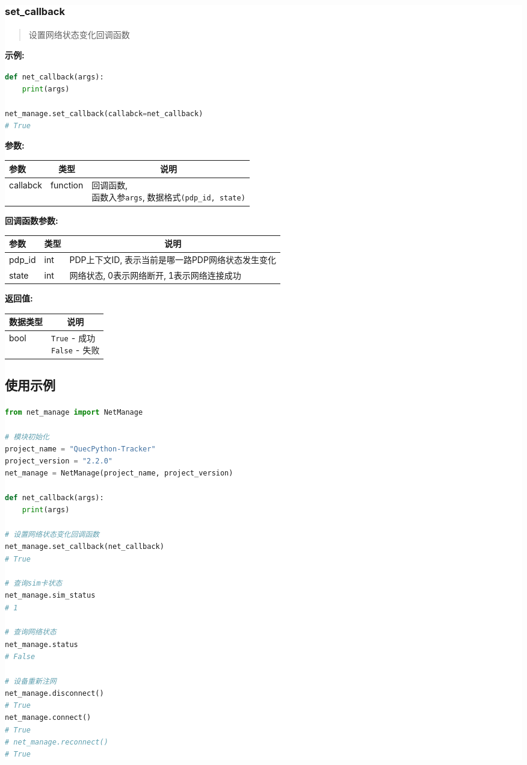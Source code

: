 ### set_callback

> 设置网络状态变化回调函数

**示例:**

```python
def net_callback(args):
    print(args)

net_manage.set_callback(callabck=net_callback)
# True
```

**参数:**

|参数|类型|说明|
|:---|---|---|
|callabck|function|回调函数, <br>函数入参`args`, 数据格式`(pdp_id, state)`|

**回调函数参数:**

|参数|类型|说明|
|:---|---|---|
|pdp_id|int|PDP上下文ID, 表示当前是哪一路PDP网络状态发生变化|
|state|int|网络状态, 0表示网络断开, 1表示网络连接成功|

**返回值:**

|数据类型|说明|
|:---|---|
|bool|`True` - 成功<br>`False` - 失败|

## 使用示例

```python
from net_manage import NetManage

# 模块初始化
project_name = "QuecPython-Tracker"
project_version = "2.2.0"
net_manage = NetManage(project_name, project_version)

def net_callback(args):
    print(args)

# 设置网络状态变化回调函数
net_manage.set_callback(net_callback)
# True

# 查询sim卡状态
net_manage.sim_status
# 1

# 查询网络状态
net_manage.status
# False

# 设备重新注网
net_manage.disconnect()
# True
net_manage.connect()
# True
# net_manage.reconnect()
# True
```